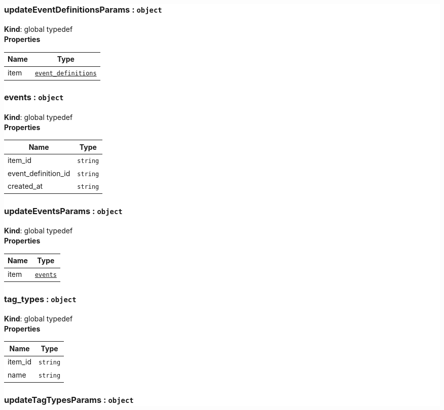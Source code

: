 <a name="updateEventDefinitionsParams"></a>

### updateEventDefinitionsParams : <code>object</code>

**Kind**: global typedef  
**Properties**

| Name | Type                                                 |
| ---- | ---------------------------------------------------- |
| item | [<code>event_definitions</code>](#event_definitions) |

<a name="events"></a>

### events : <code>object</code>

**Kind**: global typedef  
**Properties**

| Name                | Type                |
| ------------------- | ------------------- |
| item_id             | <code>string</code> |
| event_definition_id | <code>string</code> |
| created_at          | <code>string</code> |

<a name="updateEventsParams"></a>

### updateEventsParams : <code>object</code>

**Kind**: global typedef  
**Properties**

| Name | Type                           |
| ---- | ------------------------------ |
| item | [<code>events</code>](#events) |

<a name="tag_types"></a>

### tag_types : <code>object</code>

**Kind**: global typedef  
**Properties**

| Name    | Type                |
| ------- | ------------------- |
| item_id | <code>string</code> |
| name    | <code>string</code> |

<a name="updateTagTypesParams"></a>

### updateTagTypesParams : <code>object</code>
